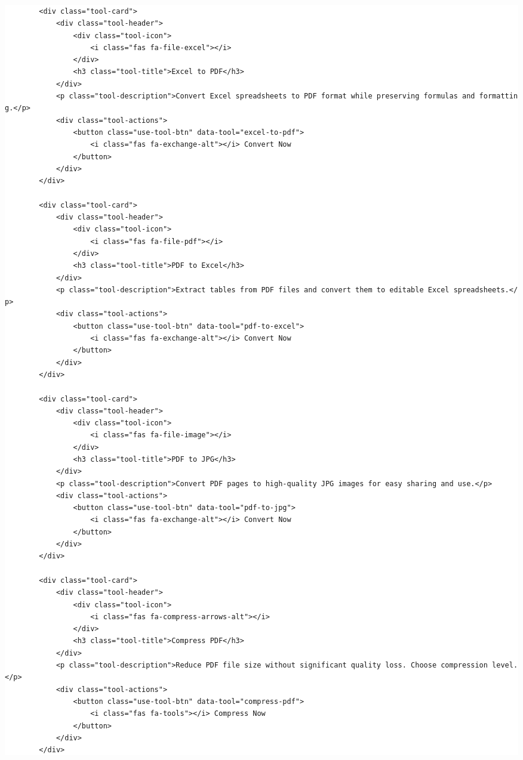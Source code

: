             <div class="tool-card">
                <div class="tool-header">
                    <div class="tool-icon">
                        <i class="fas fa-file-excel"></i>
                    </div>
                    <h3 class="tool-title">Excel to PDF</h3>
                </div>
                <p class="tool-description">Convert Excel spreadsheets to PDF format while preserving formulas and formatting.</p>
                <div class="tool-actions">
                    <button class="use-tool-btn" data-tool="excel-to-pdf">
                        <i class="fas fa-exchange-alt"></i> Convert Now
                    </button>
                </div>
            </div>
            
            <div class="tool-card">
                <div class="tool-header">
                    <div class="tool-icon">
                        <i class="fas fa-file-pdf"></i>
                    </div>
                    <h3 class="tool-title">PDF to Excel</h3>
                </div>
                <p class="tool-description">Extract tables from PDF files and convert them to editable Excel spreadsheets.</p>
                <div class="tool-actions">
                    <button class="use-tool-btn" data-tool="pdf-to-excel">
                        <i class="fas fa-exchange-alt"></i> Convert Now
                    </button>
                </div>
            </div>
            
            <div class="tool-card">
                <div class="tool-header">
                    <div class="tool-icon">
                        <i class="fas fa-file-image"></i>
                    </div>
                    <h3 class="tool-title">PDF to JPG</h3>
                </div>
                <p class="tool-description">Convert PDF pages to high-quality JPG images for easy sharing and use.</p>
                <div class="tool-actions">
                    <button class="use-tool-btn" data-tool="pdf-to-jpg">
                        <i class="fas fa-exchange-alt"></i> Convert Now
                    </button>
                </div>
            </div>
            
            <div class="tool-card">
                <div class="tool-header">
                    <div class="tool-icon">
                        <i class="fas fa-compress-arrows-alt"></i>
                    </div>
                    <h3 class="tool-title">Compress PDF</h3>
                </div>
                <p class="tool-description">Reduce PDF file size without significant quality loss. Choose compression level.</p>
                <div class="tool-actions">
                    <button class="use-tool-btn" data-tool="compress-pdf">
                        <i class="fas fa-tools"></i> Compress Now
                    </button>
                </div>
            </div>
            